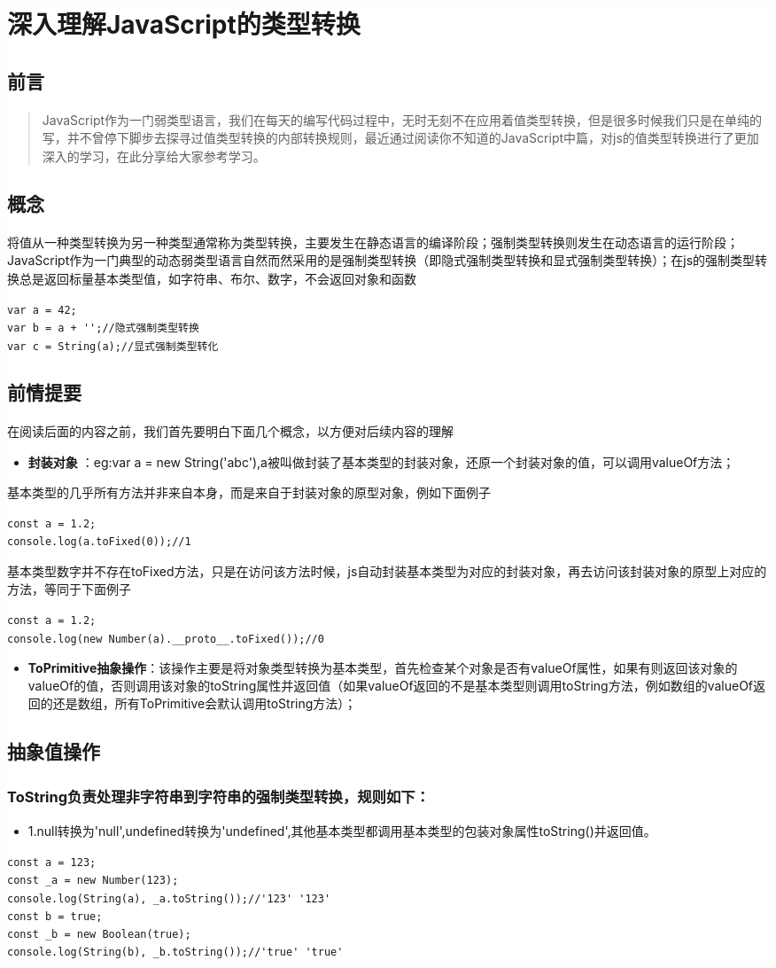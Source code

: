 # 深入理解JavaScript的类型转换

## 前言

> JavaScript作为一门弱类型语言，我们在每天的编写代码过程中，无时无刻不在应用着值类型转换，但是很多时候我们只是在单纯的写，并不曾停下脚步去探寻过值类型转换的内部转换规则，最近通过阅读你不知道的JavaScript中篇，对js的值类型转换进行了更加深入的学习，在此分享给大家参考学习。

## 概念

将值从一种类型转换为另一种类型通常称为类型转换，主要发生在静态语言的编译阶段；强制类型转换则发生在动态语言的运行阶段；JavaScript作为一门典型的动态弱类型语言自然而然采用的是强制类型转换（即隐式强制类型转换和显式强制类型转换）；在js的强制类型转换总是返回标量基本类型值，如字符串、布尔、数字，不会返回对象和函数

```
var a = 42;
var b = a + '';//隐式强制类型转换
var c = String(a);//显式强制类型转化
```

## 前情提要

在阅读后面的内容之前，我们首先要明白下面几个概念，以方便对后续内容的理解

- **封装对象** ：eg:var a = new String('abc'),a被叫做封装了基本类型的封装对象，还原一个封装对象的值，可以调用valueOf方法；

基本类型的几乎所有方法并非来自本身，而是来自于封装对象的原型对象，例如下面例子

```
const a = 1.2;
console.log(a.toFixed(0));//1
```
基本类型数字并不存在toFixed方法，只是在访问该方法时候，js自动封装基本类型为对应的封装对象，再去访问该封装对象的原型上对应的方法，等同于下面例子

```
const a = 1.2;
console.log(new Number(a).__proto__.toFixed());//0
```
- **ToPrimitive抽象操作**：该操作主要是将对象类型转换为基本类型，首先检查某个对象是否有valueOf属性，如果有则返回该对象的valueOf的值，否则调用该对象的toString属性并返回值（如果valueOf返回的不是基本类型则调用toString方法，例如数组的valueOf返回的还是数组，所有ToPrimitive会默认调用toString方法）；


## 抽象值操作

### ToString负责处理非字符串到字符串的强制类型转换，规则如下：

- 1.null转换为'null',undefined转换为'undefined',其他基本类型都调用基本类型的包装对象属性toString()并返回值。

```
const a = 123;
const _a = new Number(123);
console.log(String(a), _a.toString());//'123' '123'
const b = true;
const _b = new Boolean(true);
console.log(String(b), _b.toString());//'true' 'true'
```
